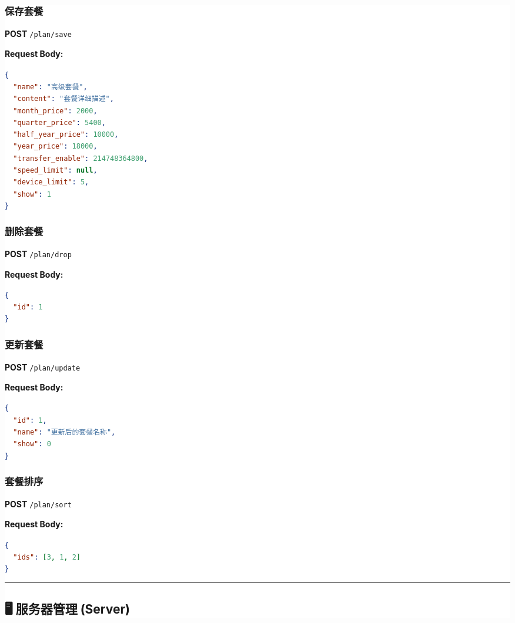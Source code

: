 ### 保存套餐
**POST** `/plan/save`

**Request Body:**
```json
{
  "name": "高级套餐",
  "content": "套餐详细描述",
  "month_price": 2000,
  "quarter_price": 5400,
  "half_year_price": 10000,
  "year_price": 18000,
  "transfer_enable": 214748364800,
  "speed_limit": null,
  "device_limit": 5,
  "show": 1
}
```

### 删除套餐
**POST** `/plan/drop`

**Request Body:**
```json
{
  "id": 1
}
```

### 更新套餐
**POST** `/plan/update`

**Request Body:**
```json
{
  "id": 1,
  "name": "更新后的套餐名称",
  "show": 0
}
```

### 套餐排序
**POST** `/plan/sort`

**Request Body:**
```json
{
  "ids": [3, 1, 2]
}
```

---

## 🖥️ 服务器管理 (Server)
